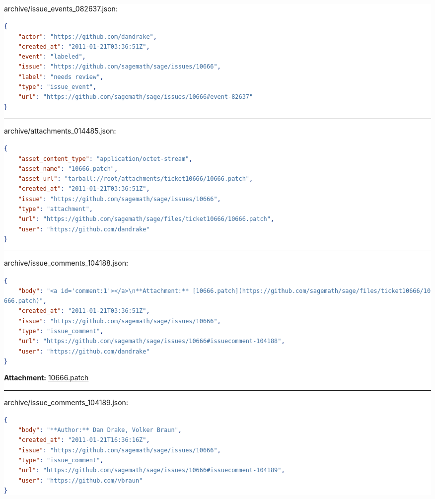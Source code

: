 archive/issue_events_082637.json:
```json
{
    "actor": "https://github.com/dandrake",
    "created_at": "2011-01-21T03:36:51Z",
    "event": "labeled",
    "issue": "https://github.com/sagemath/sage/issues/10666",
    "label": "needs review",
    "type": "issue_event",
    "url": "https://github.com/sagemath/sage/issues/10666#event-82637"
}
```



---

archive/attachments_014485.json:
```json
{
    "asset_content_type": "application/octet-stream",
    "asset_name": "10666.patch",
    "asset_url": "tarball://root/attachments/ticket10666/10666.patch",
    "created_at": "2011-01-21T03:36:51Z",
    "issue": "https://github.com/sagemath/sage/issues/10666",
    "type": "attachment",
    "url": "https://github.com/sagemath/sage/files/ticket10666/10666.patch",
    "user": "https://github.com/dandrake"
}
```



---

archive/issue_comments_104188.json:
```json
{
    "body": "<a id='comment:1'></a>\n**Attachment:** [10666.patch](https://github.com/sagemath/sage/files/ticket10666/10666.patch)",
    "created_at": "2011-01-21T03:36:51Z",
    "issue": "https://github.com/sagemath/sage/issues/10666",
    "type": "issue_comment",
    "url": "https://github.com/sagemath/sage/issues/10666#issuecomment-104188",
    "user": "https://github.com/dandrake"
}
```

<a id='comment:1'></a>
**Attachment:** [10666.patch](https://github.com/sagemath/sage/files/ticket10666/10666.patch)



---

archive/issue_comments_104189.json:
```json
{
    "body": "**Author:** Dan Drake, Volker Braun",
    "created_at": "2011-01-21T16:36:16Z",
    "issue": "https://github.com/sagemath/sage/issues/10666",
    "type": "issue_comment",
    "url": "https://github.com/sagemath/sage/issues/10666#issuecomment-104189",
    "user": "https://github.com/vbraun"
}
```
